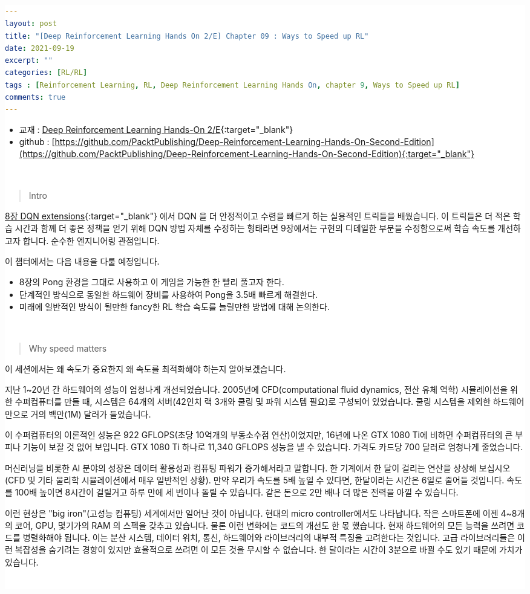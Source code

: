 ```yaml
---
layout: post
title: "[Deep Reinforcement Learning Hands On 2/E] Chapter 09 : Ways to Speed up RL"
date: 2021-09-19
excerpt: ""
categories: [RL/RL]
tags : [Reinforcement Learning, RL, Deep Reinforcement Learning Hands On, chapter 9, Ways to Speed up RL]
comments: true
---
```


* 교재 : [Deep Reinforcement Learning Hands-On 2/E](http://www.kyobobook.co.kr/product/detailViewEng.laf?mallGb=ENG&ejkGb=ENG&barcode=9781838826994){:target="_blank"}
* github : [https://github.com/PacktPublishing/Deep-Reinforcement-Learning-Hands-On-Second-Edition](https://github.com/PacktPublishing/Deep-Reinforcement-Learning-Hands-On-Second-Edition){:target="_blank"}

<br>

> <subtitle> Intro </subtitle>

[8장 DQN extensions](https://liger82.github.io/rl/rl/2021/09/01/DeepRLHandsOn-ch08-DQN_Extensions.html){:target="_blank"} 에서 DQN 을 더 안정적이고 수렴을 빠르게 하는 실용적인 트릭들을 배웠습니다. 이 트릭들은 더 적은 학습 시간과 함께 더 좋은 정책을 얻기 위해 DQN 방법 자체를 수정하는 형태라면 9장에서는 구현의 디테일한 부분을 수정함으로써 학습 속도를 개선하고자 합니다. 순수한 엔지니어링 관점입니다.

이 챕터에서는 다음 내용을 다룰 예정입니다.  
* 8장의 Pong 환경을 그대로 사용하고 이 게임을 가능한 한 빨리 풀고자 한다.
* 단계적인 방식으로 동일한 하드웨어 장비를 사용하여 Pong을 3.5배 빠르게 해결한다.
* 미래에 일반적인 방식이 될만한 fancy한 RL 학습 속도를 늘릴만한 방법에 대해 논의한다.

<br>

> <subtitle> Why speed matters </subtitle>

이 세션에서는 왜 속도가 중요한지 왜 속도를 최적화해야 하는지 알아보겠습니다. 

지난 1~20년 간 하드웨어의 성능이 엄청나게 개선되었습니다. 2005년에 CFD(computational fluid dynamics, 전산 유체 역학) 시뮬레이션을 위한 수퍼컴퓨터를 만들 때, 시스템은 64개의 서버(42인치 랙 3개와 쿨링 및 파워 시스템 필요)로 구성되어 있었습니다. 
쿨링 시스템을 제외한 하드웨어만으로 거의 백만(1M) 달러가 들었습니다.  

이 수퍼컴퓨터의 이론적인 성능은 922 GFLOPS(초당 10억개의 부동소수점 연산)이었지만, 16년에 나온 GTX 1080 Ti에 비하면 수퍼컴퓨터의 큰 부피나 기능이 보잘 것 없어 보입니다.
GTX 1080 Ti 하나로 11,340 GFLOPS 성능을 낼 수 있습니다. 가격도 카드당 700 달러로 엄청나게 줄었습니다. 

머신러닝을 비롯한 AI 분야의 성장은 데이터 활용성과 컴퓨팅 파워가 증가해서라고 말합니다. 
한 기계에서 한 달이 걸리는 연산을 상상해 보십시오(CFD 및 기타 물리학 시뮬레이션에서 매우 일반적인 상황). 만약 우리가 속도를 5배 높일 수 있다면, 한달이라는 시간은 6일로 줄어들 것입니다. 속도를 100배 높이면 8시간이 걸릴거고 하루 만에 세 번이나 돌릴 수 있습니다. 같은 돈으로 2만 배나 더 많은 전력을 아낄 수 있습니다. 

이런 현상은 "big iron"(고성능 컴퓨팅) 세계에서만 일어난 것이 아닙니다. 현대의 micro controller에서도 나타납니다. 작은 스마트폰에 이젠 4~8개의 코어, GPU, 몇기가의 RAM 의 스펙을 갖추고 있습니다. 물론 이런 변화에는 코드의 개선도 한 몫 했습니다. 
현재 하드웨어의 모든 능력을 쓰려면 코드를 병렬화해야 됩니다. 이는 분산 시스템, 데이터 위치, 통신, 하드웨어와 라이브러리의 내부적 특징을 고려한다는 것입니다. 고급 라이브러리들은 이런 복잡성을 숨기려는 경향이 있지만 효율적으로 쓰려면 이 모든 것을 무시할 수 없습니다. 한 달이라는 시간이 3분으로 바뀔 수도 있기 때문에 가치가 있습니다.

<br>
